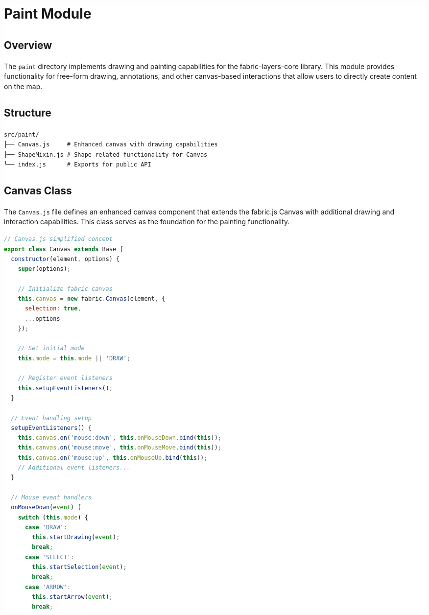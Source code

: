 # Paint Module

## Overview

The `paint` directory implements drawing and painting capabilities for the fabric-layers-core library. This module provides functionality for free-form drawing, annotations, and other canvas-based interactions that allow users to directly create content on the map.

## Structure

```
src/paint/
├── Canvas.js     # Enhanced canvas with drawing capabilities
├── ShapeMixin.js # Shape-related functionality for Canvas
└── index.js      # Exports for public API
```

## Canvas Class

The `Canvas.js` file defines an enhanced canvas component that extends the fabric.js Canvas with additional drawing and interaction capabilities. This class serves as the foundation for the painting functionality.

```javascript
// Canvas.js simplified concept
export class Canvas extends Base {
  constructor(element, options) {
    super(options);
    
    // Initialize fabric canvas
    this.canvas = new fabric.Canvas(element, {
      selection: true,
      ...options
    });
    
    // Set initial mode
    this.mode = this.mode || 'DRAW';
    
    // Register event listeners
    this.setupEventListeners();
  }
  
  // Event handling setup
  setupEventListeners() {
    this.canvas.on('mouse:down', this.onMouseDown.bind(this));
    this.canvas.on('mouse:move', this.onMouseMove.bind(this));
    this.canvas.on('mouse:up', this.onMouseUp.bind(this));
    // Additional event listeners...
  }
  
  // Mouse event handlers
  onMouseDown(event) {
    switch (this.mode) {
      case 'DRAW':
        this.startDrawing(event);
        break;
      case 'SELECT':
        this.startSelection(event);
        break;
      case 'ARROW':
        this.startArrow(event);
        break;
```